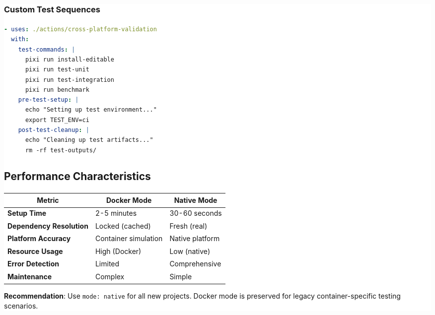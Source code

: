 ### Custom Test Sequences
```yaml
- uses: ./actions/cross-platform-validation
  with:
    test-commands: |
      pixi run install-editable
      pixi run test-unit
      pixi run test-integration
      pixi run benchmark
    pre-test-setup: |
      echo "Setting up test environment..."
      export TEST_ENV=ci
    post-test-cleanup: |
      echo "Cleaning up test artifacts..."
      rm -rf test-outputs/
```

## Performance Characteristics

| Metric | Docker Mode | Native Mode |
|--------|-------------|-------------|
| **Setup Time** | 2-5 minutes | 30-60 seconds |
| **Dependency Resolution** | Locked (cached) | Fresh (real) |
| **Platform Accuracy** | Container simulation | Native platform |
| **Resource Usage** | High (Docker) | Low (native) |
| **Error Detection** | Limited | Comprehensive |
| **Maintenance** | Complex | Simple |

**Recommendation**: Use `mode: native` for all new projects. Docker mode is preserved for legacy container-specific testing scenarios.